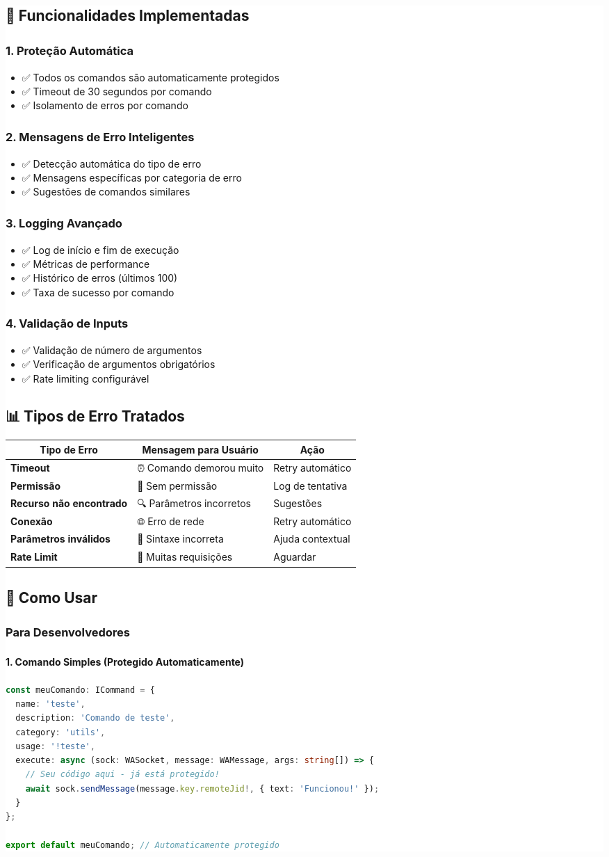 ## 🔧 **Funcionalidades Implementadas**

### **1. Proteção Automática**
- ✅ Todos os comandos são automaticamente protegidos
- ✅ Timeout de 30 segundos por comando
- ✅ Isolamento de erros por comando

### **2. Mensagens de Erro Inteligentes**
- ✅ Detecção automática do tipo de erro
- ✅ Mensagens específicas por categoria de erro
- ✅ Sugestões de comandos similares

### **3. Logging Avançado**
- ✅ Log de início e fim de execução
- ✅ Métricas de performance
- ✅ Histórico de erros (últimos 100)
- ✅ Taxa de sucesso por comando

### **4. Validação de Inputs**
- ✅ Validação de número de argumentos
- ✅ Verificação de argumentos obrigatórios
- ✅ Rate limiting configurável

## 📊 **Tipos de Erro Tratados**

| Tipo de Erro | Mensagem para Usuário | Ação |
|--------------|----------------------|------|
| **Timeout** | ⏰ Comando demorou muito | Retry automático |
| **Permissão** | 🚫 Sem permissão | Log de tentativa |
| **Recurso não encontrado** | 🔍 Parâmetros incorretos | Sugestões |
| **Conexão** | 🌐 Erro de rede | Retry automático |
| **Parâmetros inválidos** | 📝 Sintaxe incorreta | Ajuda contextual |
| **Rate Limit** | 🚦 Muitas requisições | Aguardar |

## 🚀 **Como Usar**

### **Para Desenvolvedores**

#### **1. Comando Simples (Protegido Automaticamente)**
```typescript
const meuComando: ICommand = {
  name: 'teste',
  description: 'Comando de teste',
  category: 'utils',
  usage: '!teste',
  execute: async (sock: WASocket, message: WAMessage, args: string[]) => {
    // Seu código aqui - já está protegido!
    await sock.sendMessage(message.key.remoteJid!, { text: 'Funcionou!' });
  }
};

export default meuComando; // Automaticamente protegido
```
